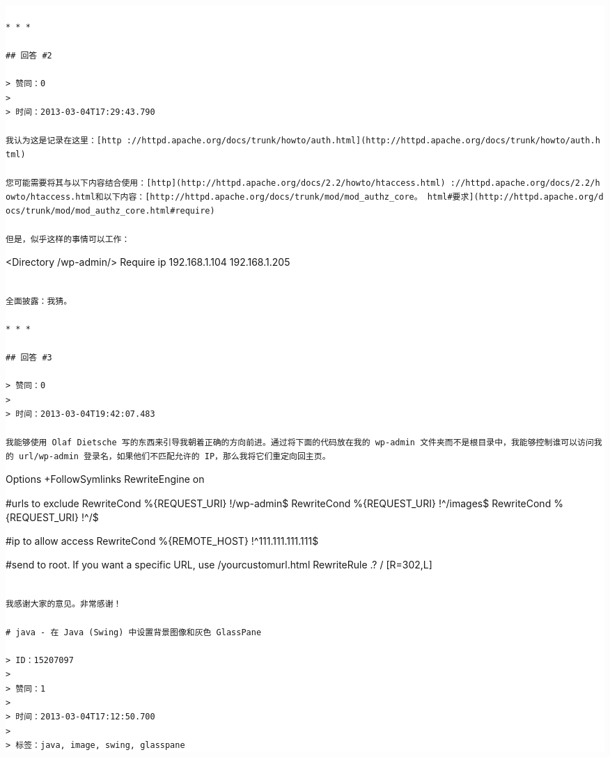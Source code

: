 ```

* * *

## 回答 #2

> 赞同：0
> 
> 时间：2013-03-04T17:29:43.790

我认为这是记录在这里：[http ://httpd.apache.org/docs/trunk/howto/auth.html](http://httpd.apache.org/docs/trunk/howto/auth.html)

您可能需要将其与以下内容结合使用：[http](http://httpd.apache.org/docs/2.2/howto/htaccess.html) ://httpd.apache.org/docs/2.2/howto/htaccess.html和以下内容：[http://httpd.apache.org/docs/trunk/mod/mod_authz_core。 html#要求](http://httpd.apache.org/docs/trunk/mod/mod_authz_core.html#require)

但是，似乎这样的事情可以工作：

```
<Directory /wp-admin/>
    Require ip 192.168.1.104 192.168.1.205
</Directory> 
```

全面披露：我猜。

* * *

## 回答 #3

> 赞同：0
> 
> 时间：2013-03-04T19:42:07.483

我能够使用 Olaf Dietsche 写的东西来引导我朝着正确的方向前进。通过将下面的代码放在我的 wp-admin 文件夹而不是根目录中，我能够控制谁可以访问我的 url/wp-admin 登录名，如果他们不匹配允许的 IP，那么我将它们重定向回主页。

```
Options +FollowSymlinks
RewriteEngine on

#urls to exclude
RewriteCond %{REQUEST_URI} !/wp-admin$
RewriteCond %{REQUEST_URI} !^/images$
RewriteCond %{REQUEST_URI} !^/$

#ip to allow access
RewriteCond %{REMOTE_HOST} !^111\.111\.111\.111$

#send to root. If you want a specific URL, use /yourcustomurl.html
RewriteRule .? / [R=302,L] 
```

我感谢大家的意见。非常感谢！

# java - 在 Java (Swing) 中设置背景图像和灰色 GlassPane

> ID：15207097
> 
> 赞同：1
> 
> 时间：2013-03-04T17:12:50.700
> 
> 标签：java, image, swing, glasspane

```